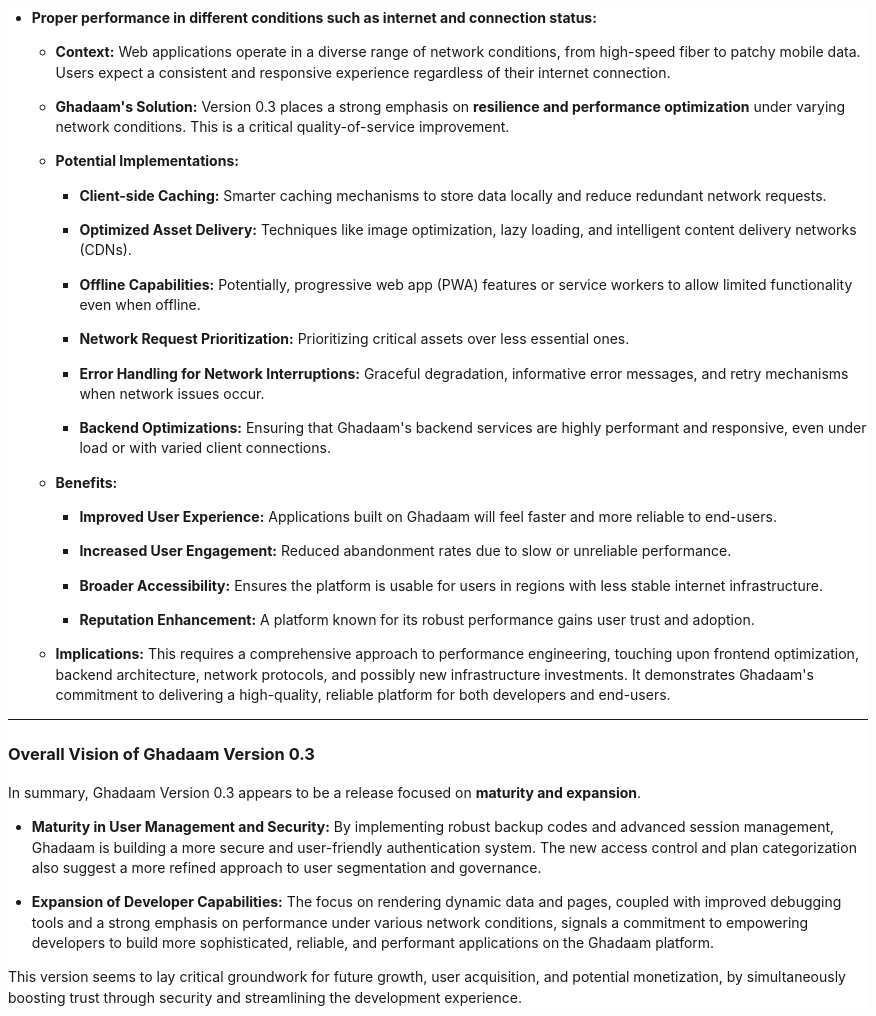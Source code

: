 * **Proper performance in different conditions such as internet and connection status:**
    
    * **Context:** Web applications operate in a diverse range of network conditions, from high-speed fiber to patchy mobile data. Users expect a consistent and responsive experience regardless of their internet connection.
        
    * **Ghadaam's Solution:** Version 0.3 places a strong emphasis on **resilience and performance optimization** under varying network conditions. This is a critical quality-of-service improvement.
        
    * **Potential Implementations:**
        
        * **Client-side Caching:** Smarter caching mechanisms to store data locally and reduce redundant network requests.
            
        * **Optimized Asset Delivery:** Techniques like image optimization, lazy loading, and intelligent content delivery networks (CDNs).
            
        * **Offline Capabilities:** Potentially, progressive web app (PWA) features or service workers to allow limited functionality even when offline.
            
        * **Network Request Prioritization:** Prioritizing critical assets over less essential ones.
            
        * **Error Handling for Network Interruptions:** Graceful degradation, informative error messages, and retry mechanisms when network issues occur.
            
        * **Backend Optimizations:** Ensuring that Ghadaam's backend services are highly performant and responsive, even under load or with varied client connections.
            
    * **Benefits:**
        
        * **Improved User Experience:** Applications built on Ghadaam will feel faster and more reliable to end-users.
            
        * **Increased User Engagement:** Reduced abandonment rates due to slow or unreliable performance.
            
        * **Broader Accessibility:** Ensures the platform is usable for users in regions with less stable internet infrastructure.
            
        * **Reputation Enhancement:** A platform known for its robust performance gains user trust and adoption.
            
    * **Implications:** This requires a comprehensive approach to performance engineering, touching upon frontend optimization, backend architecture, network protocols, and possibly new infrastructure investments. It demonstrates Ghadaam's commitment to delivering a high-quality, reliable platform for both developers and end-users.
        

---

### Overall Vision of Ghadaam Version 0.3

In summary, Ghadaam Version 0.3 appears to be a release focused on **maturity and expansion**.

* **Maturity in User Management and Security:** By implementing robust backup codes and advanced session management, Ghadaam is building a more secure and user-friendly authentication system. The new access control and plan categorization also suggest a more refined approach to user segmentation and governance.
    
* **Expansion of Developer Capabilities:** The focus on rendering dynamic data and pages, coupled with improved debugging tools and a strong emphasis on performance under various network conditions, signals a commitment to empowering developers to build more sophisticated, reliable, and performant applications on the Ghadaam platform.
    

This version seems to lay critical groundwork for future growth, user acquisition, and potential monetization, by simultaneously boosting trust through security and streamlining the development experience.